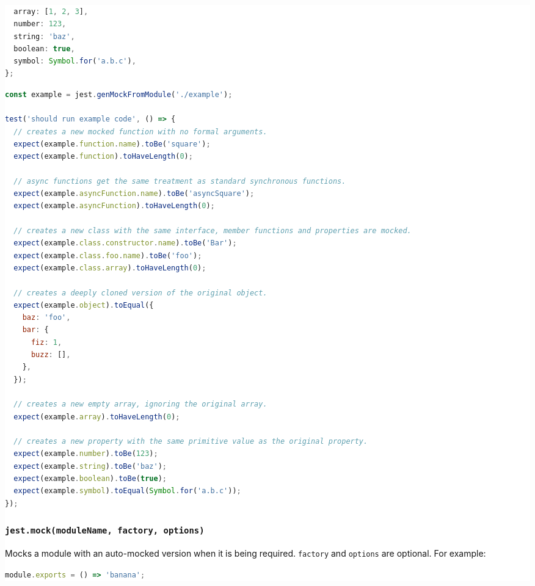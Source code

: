 ```js title="example.js"
  array: [1, 2, 3],
  number: 123,
  string: 'baz',
  boolean: true,
  symbol: Symbol.for('a.b.c'),
};
```

```js title="__tests__/example.test.js"
const example = jest.genMockFromModule('./example');

test('should run example code', () => {
  // creates a new mocked function with no formal arguments.
  expect(example.function.name).toBe('square');
  expect(example.function).toHaveLength(0);

  // async functions get the same treatment as standard synchronous functions.
  expect(example.asyncFunction.name).toBe('asyncSquare');
  expect(example.asyncFunction).toHaveLength(0);

  // creates a new class with the same interface, member functions and properties are mocked.
  expect(example.class.constructor.name).toBe('Bar');
  expect(example.class.foo.name).toBe('foo');
  expect(example.class.array).toHaveLength(0);

  // creates a deeply cloned version of the original object.
  expect(example.object).toEqual({
    baz: 'foo',
    bar: {
      fiz: 1,
      buzz: [],
    },
  });

  // creates a new empty array, ignoring the original array.
  expect(example.array).toHaveLength(0);

  // creates a new property with the same primitive value as the original property.
  expect(example.number).toBe(123);
  expect(example.string).toBe('baz');
  expect(example.boolean).toBe(true);
  expect(example.symbol).toEqual(Symbol.for('a.b.c'));
});
```

### `jest.mock(moduleName, factory, options)`

Mocks a module with an auto-mocked version when it is being required. `factory` and `options` are optional. For example:

```js title="banana.js"
module.exports = () => 'banana';
```
